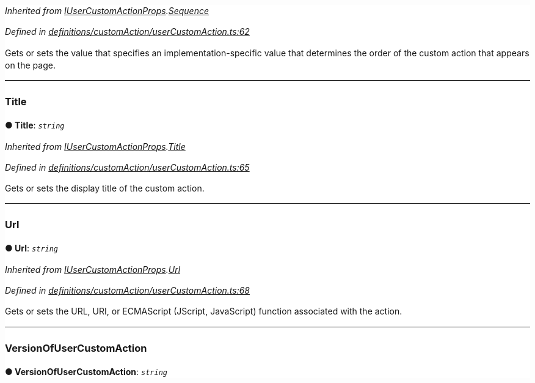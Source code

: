*Inherited from [IUserCustomActionProps](_definitions_customaction_usercustomaction_.iusercustomactionprops.md).[Sequence](_definitions_customaction_usercustomaction_.iusercustomactionprops.md#sequence)*

*Defined in [definitions/customAction/userCustomAction.ts:62](https://github.com/gunjandatta/sprest/blob/3de79f1/src/definitions/customAction/userCustomAction.ts#L62)*



Gets or sets the value that specifies an implementation-specific value that determines the order of the custom action that appears on the page.




___

<a id="title"></a>

###  Title

**●  Title**:  *`string`* 

*Inherited from [IUserCustomActionProps](_definitions_customaction_usercustomaction_.iusercustomactionprops.md).[Title](_definitions_customaction_usercustomaction_.iusercustomactionprops.md#title)*

*Defined in [definitions/customAction/userCustomAction.ts:65](https://github.com/gunjandatta/sprest/blob/3de79f1/src/definitions/customAction/userCustomAction.ts#L65)*



Gets or sets the display title of the custom action.




___

<a id="url"></a>

###  Url

**●  Url**:  *`string`* 

*Inherited from [IUserCustomActionProps](_definitions_customaction_usercustomaction_.iusercustomactionprops.md).[Url](_definitions_customaction_usercustomaction_.iusercustomactionprops.md#url)*

*Defined in [definitions/customAction/userCustomAction.ts:68](https://github.com/gunjandatta/sprest/blob/3de79f1/src/definitions/customAction/userCustomAction.ts#L68)*



Gets or sets the URL, URI, or ECMAScript (JScript, JavaScript) function associated with the action.




___

<a id="versionofusercustomaction"></a>

###  VersionOfUserCustomAction

**●  VersionOfUserCustomAction**:  *`string`* 
